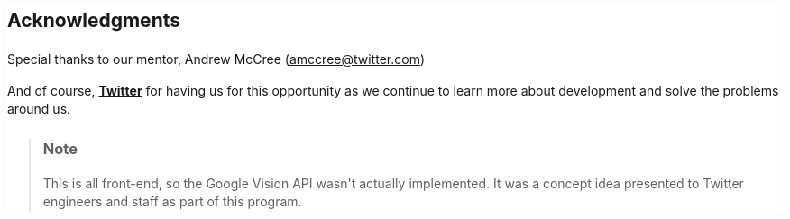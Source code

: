 ## Acknowledgments
Special thanks to our mentor, Andrew McCree (amccree@twitter.com)

And of course, [**Twitter**](https://twitter.com/twitteru?lang=en) for having us for this opportunity as we continue to learn more about development and solve the problems around us.

> ### Note
>This is all front-end, so the Google Vision API wasn't actually implemented. It was a concept idea presented to Twitter engineers and staff as part of this program. 













